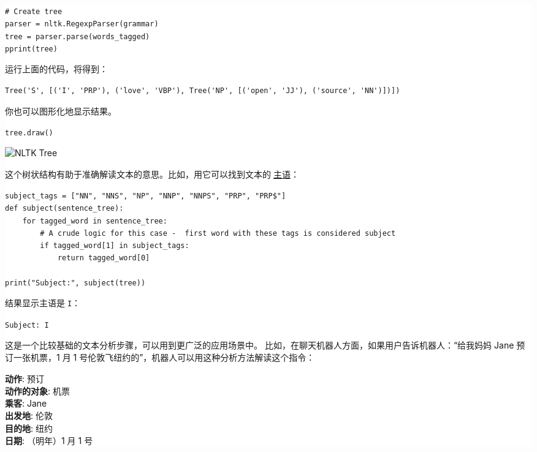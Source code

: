 
```
# Create tree
parser = nltk.RegexpParser(grammar)
tree = parser.parse(words_tagged)
pprint(tree)

```

运行上面的代码，将得到：



```
Tree('S', [('I', 'PRP'), ('love', 'VBP'), Tree('NP', [('open', 'JJ'), ('source', 'NN')])])

```

你也可以图形化地显示结果。



```
tree.draw()

```

![NLTK Tree](/data/attachment/album/202107/21/115644oswzxowwad5ldxww.jpg "NLTK Tree")


这个树状结构有助于准确解读文本的意思。比如，用它可以找到文本的 [主语](https://en.wikipedia.org/wiki/Subject_(grammar))：



```
subject_tags = ["NN", "NNS", "NP", "NNP", "NNPS", "PRP", "PRP$"]
def subject(sentence_tree):
    for tagged_word in sentence_tree:
        # A crude logic for this case -  first word with these tags is considered subject
        if tagged_word[1] in subject_tags:
            return tagged_word[0]

print("Subject:", subject(tree))

```

结果显示主语是 `I`：



```
Subject: I

```

这是一个比较基础的文本分析步骤，可以用到更广泛的应用场景中。 比如，在聊天机器人方面，如果用户告诉机器人：“给我妈妈 Jane 预订一张机票，1 月 1 号伦敦飞纽约的”，机器人可以用这种分析方法解读这个指令：


**动作**: 预订  
**动作的对象**: 机票  
**乘客**: Jane  
**出发地**: 伦敦  
**目的地**: 纽约  
**日期**: （明年）1 月 1 号
